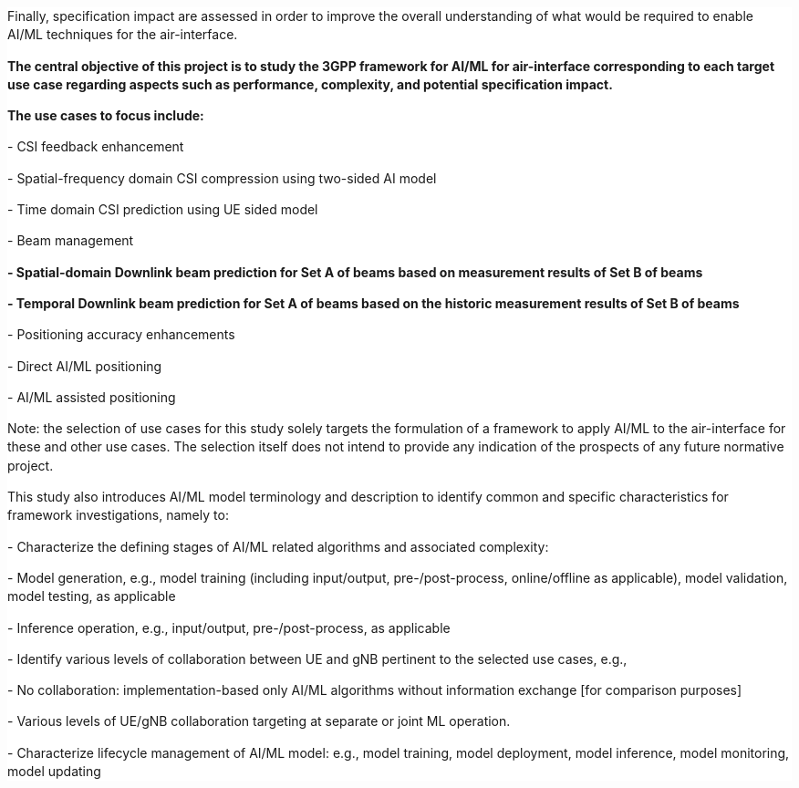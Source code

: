 Finally, specification impact are assessed in order to improve the
overall understanding of what would be required to enable AI/ML
techniques for the air-interface.

**The central objective of this project is to study the 3GPP framework
for AI/ML for air-interface corresponding to each target use case
regarding aspects such as performance, complexity, and potential
specification impact.**

**The use cases to focus include:**

\- CSI feedback enhancement

\- Spatial-frequency domain CSI compression using two-sided AI model

\- Time domain CSI prediction using UE sided model

\- Beam management

**- Spatial-domain Downlink beam prediction for Set A of beams based on
measurement results of Set B of beams**

**- Temporal Downlink beam prediction for Set A of beams based on the
historic measurement results of Set B of beams**

\- Positioning accuracy enhancements

\- Direct AI/ML positioning

\- AI/ML assisted positioning

Note: the selection of use cases for this study solely targets the
formulation of a framework to apply AI/ML to the air-interface for these
and other use cases. The selection itself does not intend to provide any
indication of the prospects of any future normative project.

This study also introduces AI/ML model terminology and description to
identify common and specific characteristics for framework
investigations, namely to:

\- Characterize the defining stages of AI/ML related algorithms and
associated complexity:

\- Model generation, e.g., model training (including input/output,
pre-/post-process, online/offline as applicable), model validation,
model testing, as applicable

\- Inference operation, e.g., input/output, pre-/post-process, as
applicable

\- Identify various levels of collaboration between UE and gNB pertinent
to the selected use cases, e.g.,

\- No collaboration: implementation-based only AI/ML algorithms without
information exchange \[for comparison purposes\]

\- Various levels of UE/gNB collaboration targeting at separate or joint
ML operation.

\- Characterize lifecycle management of AI/ML model: e.g., model
training, model deployment, model inference, model monitoring, model
updating

